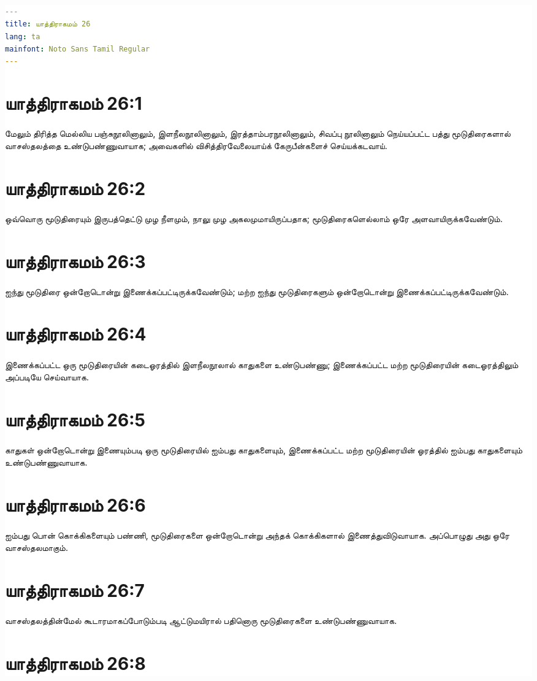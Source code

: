 ```yaml
---
title: யாத்திராகமம் 26
lang: ta
mainfont: Noto Sans Tamil Regular
---
```


# யாத்திராகமம் 26:1

மேலும் திரித்த மெல்லிய பஞ்சுநூலினாலும், இளநீலநூலினாலும், இரத்தாம்பரநூலினாலும், சிவப்பு நூலினாலும் நெய்யப்பட்ட பத்து மூடுதிரைகளால் வாசஸ்தலத்தை உண்டுபண்ணுவாயாக; அவைகளில் விசித்திரவேலையாய்க் கேருபீன்களைச் செய்யக்கடவாய்.

# யாத்திராகமம் 26:2

ஒவ்வொரு மூடுதிரையும் இருபத்தெட்டு முழ நீளமும், நாலு முழ அகலமுமாயிருப்பதாக; மூடுதிரைகளெல்லாம் ஒரே அளவாயிருக்கவேண்டும்.

# யாத்திராகமம் 26:3

ஐந்து மூடுதிரை ஒன்றோடொன்று இணைக்கப்பட்டிருக்கவேண்டும்; மற்ற ஐந்து மூடுதிரைகளும் ஒன்றோடொன்று இணைக்கப்பட்டிருக்கவேண்டும்.

# யாத்திராகமம் 26:4

இணைக்கப்பட்ட ஒரு மூடுதிரையின் கடைஓரத்தில் இளநீலநூலால் காதுகளை உண்டுபண்ணு; இணைக்கப்பட்ட மற்ற மூடுதிரையின் கடைஓரத்திலும் அப்படியே செய்வாயாக.

# யாத்திராகமம் 26:5

காதுகள் ஒன்றோடொன்று இணையும்படி ஒரு மூடுதிரையில் ஐம்பது காதுகளையும், இணைக்கப்பட்ட மற்ற மூடுதிரையின் ஓரத்தில் ஐம்பது காதுகளையும் உண்டுபண்ணுவாயாக.

# யாத்திராகமம் 26:6

ஐம்பது பொன் கொக்கிகளையும் பண்ணி, மூடுதிரைகளை ஒன்றோடொன்று அந்தக் கொக்கிகளால் இணைத்துவிடுவாயாக. அப்பொழுது அது ஒரே வாசஸ்தலமாகும்.

# யாத்திராகமம் 26:7

வாசஸ்தலத்தின்மேல் கூடாரமாகப்போடும்படி ஆட்டுமயிரால் பதினொரு மூடுதிரைகளை உண்டுபண்ணுவாயாக.

# யாத்திராகமம் 26:8
